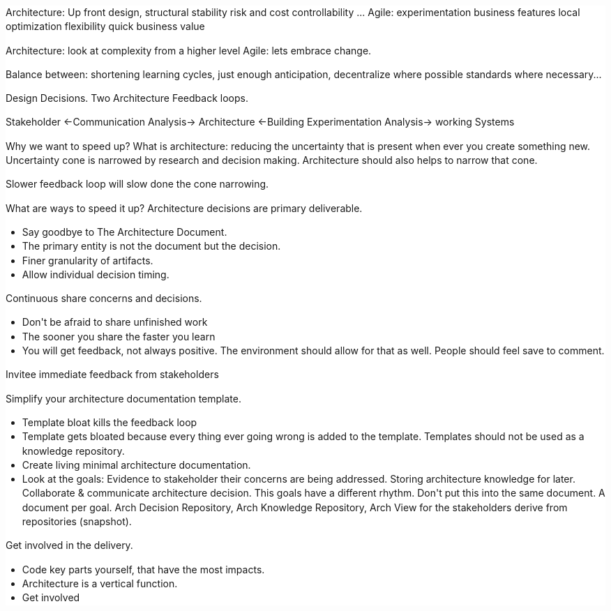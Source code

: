 Architecture: Up front design, structural stability risk and cost controllability ... 
Agile: experimentation business features local optimization flexibility quick business value

Architecture: look at complexity from a higher level
Agile: lets embrace change.

Balance between: shortening learning cycles, just enough anticipation, decentralize where possible standards where necessary...

Design Decisions.
Two Architecture Feedback loops.

Stakeholder <-Communication Analysis-> Architecture <-Building Experimentation Analysis-> working Systems

Why we want to speed up?
What is architecture: reducing the uncertainty that is present when ever you create something new.
Uncertainty cone is narrowed by research and decision making.
Architecture should also helps to narrow that cone.

Slower feedback loop will slow done the cone narrowing.

What are ways to speed it up?
Architecture decisions are primary deliverable. 
* Say goodbye to The Architecture Document.
* The primary entity is not the document but the decision.
* Finer granularity of artifacts.
* Allow individual decision timing.

Continuous share concerns and decisions.
* Don't be afraid to share unfinished work
* The sooner you share the faster you learn
* You will get feedback, not always positive. 
  The environment should allow for that as well.
  People should feel save to comment.

Invitee immediate feedback from stakeholders


Simplify your architecture documentation template.
* Template bloat kills the feedback loop
* Template gets bloated because every thing ever going wrong is added to the template.
  Templates should not be used as a knowledge repository.
* Create living minimal architecture documentation.
* Look at the goals: Evidence to stakeholder their concerns are being addressed. Storing architecture knowledge for later. Collaborate & communicate architecture decision.
  This goals have a different rhythm.
  Don't put this into the same document.
  A document per goal.
  Arch Decision Repository, Arch Knowledge Repository, Arch View for the stakeholders derive from repositories (snapshot).

Get involved in the delivery.
* Code key parts yourself, that have the most impacts.
* Architecture is a vertical function. 
* Get involved 
